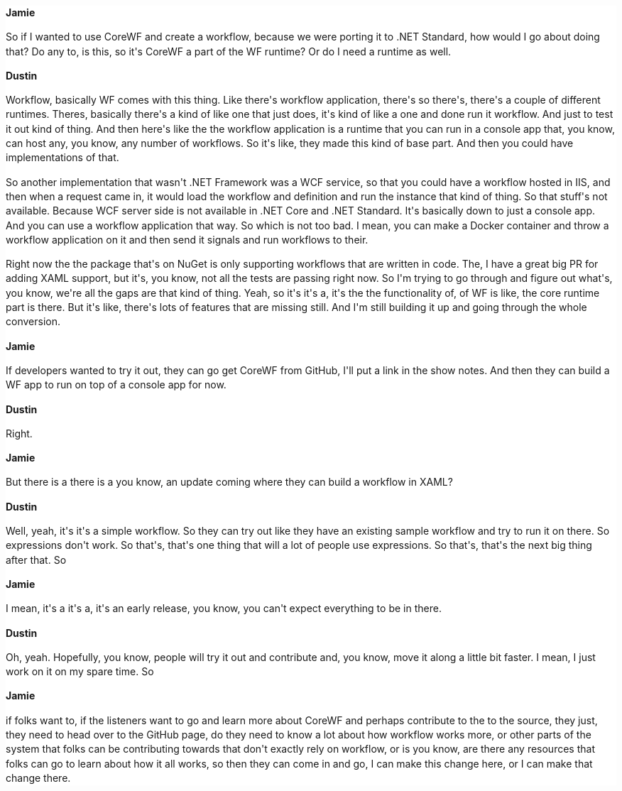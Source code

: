 **Jamie**

So if I wanted to use CoreWF and create a workflow, because we were porting it to .NET Standard, how would I go about doing that? Do any to, is this, so it's CoreWF a part of the WF runtime? Or do I need a runtime as well.

**Dustin**

Workflow, basically WF comes with this thing. Like there's workflow application, there's so there's, there's a couple of different runtimes. Theres, basically there's a kind of like one that just does, it's kind of like a one and done run it workflow. And just to test it out kind of thing. And then here's like the the workflow application is a runtime that you can run in a console app that, you know, can host any, you know, any number of workflows. So it's like, they made this kind of base part. And then you could have implementations of that.

So another implementation that wasn't .NET Framework was a WCF service, so that you could have a workflow hosted in IIS, and then when a request came in, it would load the workflow and definition and run the instance that kind of thing. So that stuff's not available. Because WCF server side is not available in .NET Core and .NET Standard. It's basically down to just a console app. And you can use a workflow application that way. So which is not too bad. I mean, you can make a Docker container and throw a workflow application on it and then send it signals and run workflows to their.

Right now the the package that's on NuGet is only supporting workflows that are written in code. The, I have a great big PR for adding XAML support, but it's, you know, not all the tests are passing right now. So I'm trying to go through and figure out what's, you know, we're all the gaps are that kind of thing. Yeah, so it's it's a, it's the the functionality of, of WF is like, the core runtime part is there. But it's like, there's lots of features that are missing still. And I'm still building it up and going through the whole conversion.

**Jamie**

If developers wanted to try it out, they can go get CoreWF from GitHub, I'll put a link in the show notes. And then they can build a WF app to run on top of a console app for now.

**Dustin**

Right.

**Jamie**

But there is a there is a you know, an update coming where they can build a workflow in XAML?

**Dustin**

Well, yeah, it's it's a simple workflow. So they can try out like they have an existing sample workflow and try to run it on there. So expressions don't work. So that's, that's one thing that will a lot of people use expressions. So that's, that's the next big thing after that. So

**Jamie**

I mean, it's a it's a, it's an early release, you know, you can't expect everything to be in there.

**Dustin**

Oh, yeah. Hopefully, you know, people will try it out and contribute and, you know, move it along a little bit faster. I mean, I just work on it on my spare time. So

**Jamie**

if folks want to, if the listeners want to go and learn more about CoreWF and perhaps contribute to the to the source, they just, they need to head over to the GitHub page, do they need to know a lot about how workflow works more, or other parts of the system that folks can be contributing towards that don't exactly rely on workflow, or is you know, are there any resources that folks can go to learn about how it all works, so then they can come in and go, I can make this change here, or I can make that change there.
